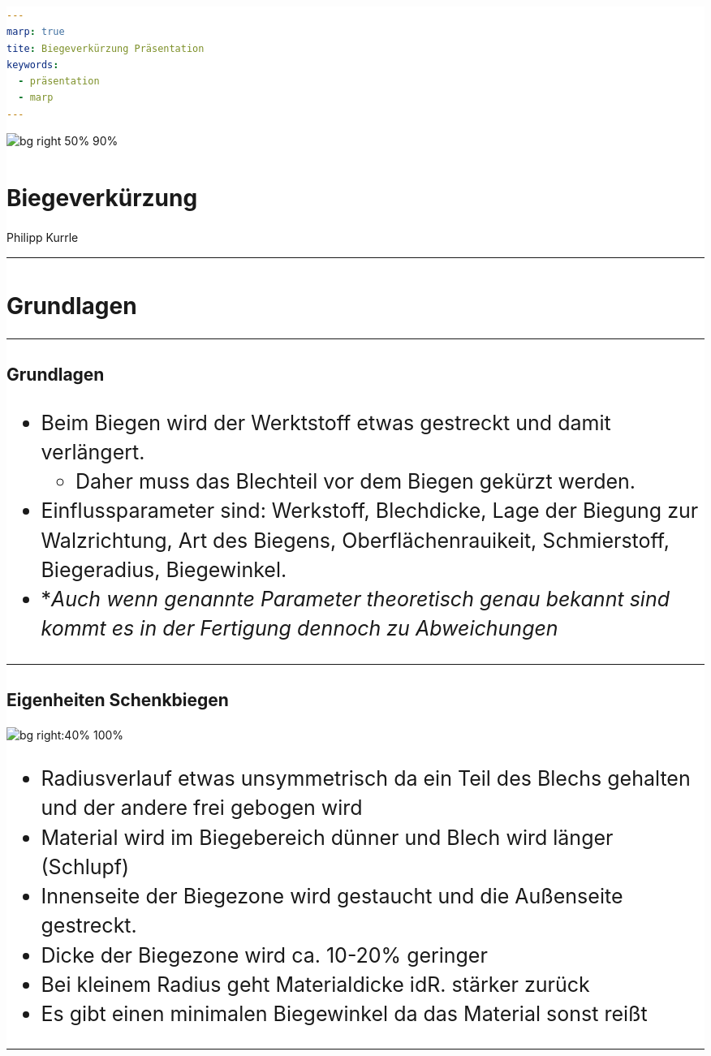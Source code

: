 ```yaml
---
marp: true
tite: Biegeverkürzung Präsentation
keywords:
  - präsentation
  - marp 
---
```


![bg right 50% 90%](csm_Blechdickentoleranzen_Homepage_339d31e20b.jpg)

# Biegeverkürzung
Philipp Kurrle 



--- 

# Grundlagen




---

## Grundlagen
- Beim Biegen wird der Werktstoff etwas gestreckt und damit verlängert. 
    - Daher muss das Blechteil vor dem Biegen gekürzt werden. 
- Einflussparameter sind: Werkstoff, Blechdicke, Lage der Biegung zur Walzrichtung, Art des Biegens, Oberflächenrauikeit, Schmierstoff, Biegeradius, Biegewinkel.
- **Auch wenn genannte Parameter theoretisch genau bekannt sind kommt es in der Fertigung dennoch zu Abweichungen*



---

## Eigenheiten Schenkbiegen

<style scoped>
	ul {
		font-size: 25px;
	}
</style>



![bg right:40% 100%](MaterialDickeÄnderung.png)
- Radiusverlauf etwas unsymmetrisch da ein Teil des Blechs gehalten und der andere frei gebogen wird
- Material wird im Biegebereich dünner und Blech wird länger (Schlupf)
- Innenseite der Biegezone wird gestaucht und die Außenseite gestreckt.
- Dicke der Biegezone wird ca. 10-20% geringer
- Bei kleinem Radius geht Materialdicke idR. stärker zurück
- Es gibt einen minimalen Biegewinkel da das Material sonst reißt

--- 